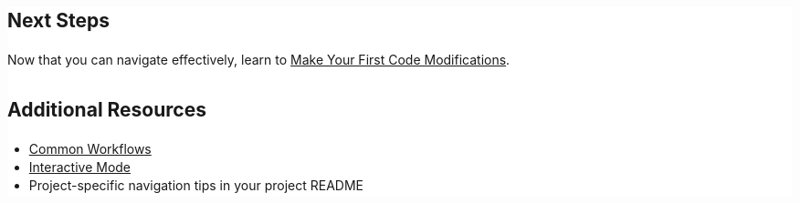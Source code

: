 ## Next Steps

Now that you can navigate effectively, learn to [Make Your First Code Modifications](./5-first-modifications.md).

## Additional Resources

- [Common Workflows](https://docs.anthropic.com/claude/docs/common-workflows)
- [Interactive Mode](https://docs.anthropic.com/claude/docs/interactive-mode)
- Project-specific navigation tips in your project README
